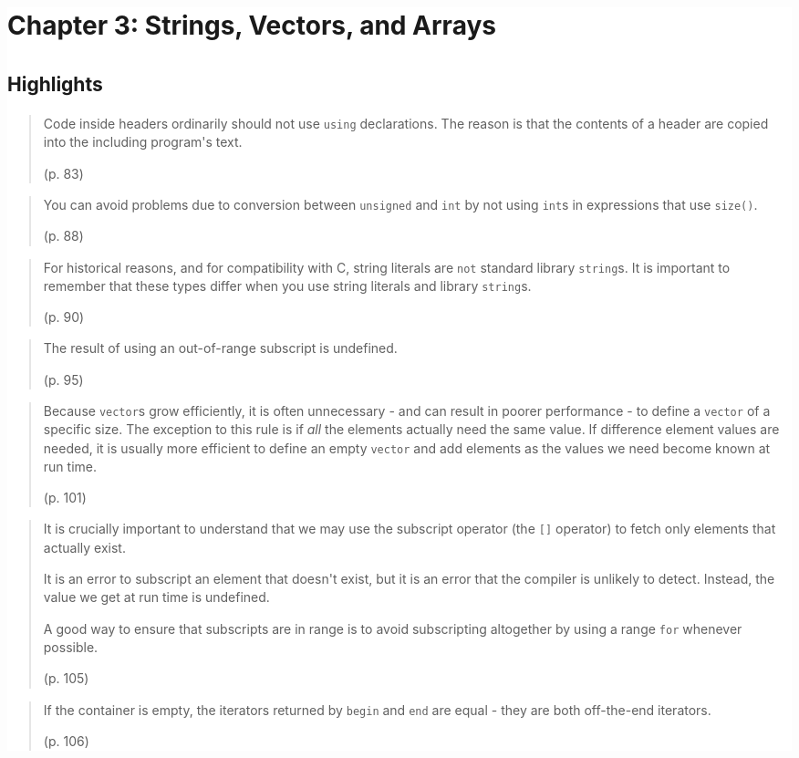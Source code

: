 # Chapter 3: Strings, Vectors, and Arrays

## Highlights

> Code inside headers ordinarily should not use `using` declarations.
> The reason is that the contents of a header are copied into the including program's text.
>
> (p. 83)

> You can avoid problems due to conversion between `unsigned` and `int` by not using `int`s in expressions that
> use `size()`.
>
> (p. 88)

> For historical reasons, and for compatibility with C, string literals are `not` standard library `string`s.
> It is important to remember that these types differ when you use string literals and library `string`s.
>
> (p. 90)

> The result of using an out-of-range subscript is undefined.
>
> (p. 95)

> Because `vector`s grow efficiently, it is often unnecessary - and can result in poorer performance - to define
> a `vector` of a specific size.
> The exception to this rule is if _all_ the elements actually need the same value.
> If difference element values are needed, it is usually more efficient to define an empty `vector` and add elements as
> the values we need become known at run time.
>
> (p. 101)

> It is crucially important to understand that we may use the subscript operator (the `[]` operator) to fetch only
> elements that actually exist.
>
> It is an error to subscript an element that doesn't exist, but it is an error that the compiler is unlikely to detect.
> Instead, the value we get at run time is undefined.
>
> A good way to ensure that subscripts are in range is to avoid subscripting altogether by using a range `for` whenever
> possible.
>
> (p. 105)

> If the container is empty, the iterators returned by `begin` and `end` are equal - they are both off-the-end
> iterators.
>
> (p. 106)
